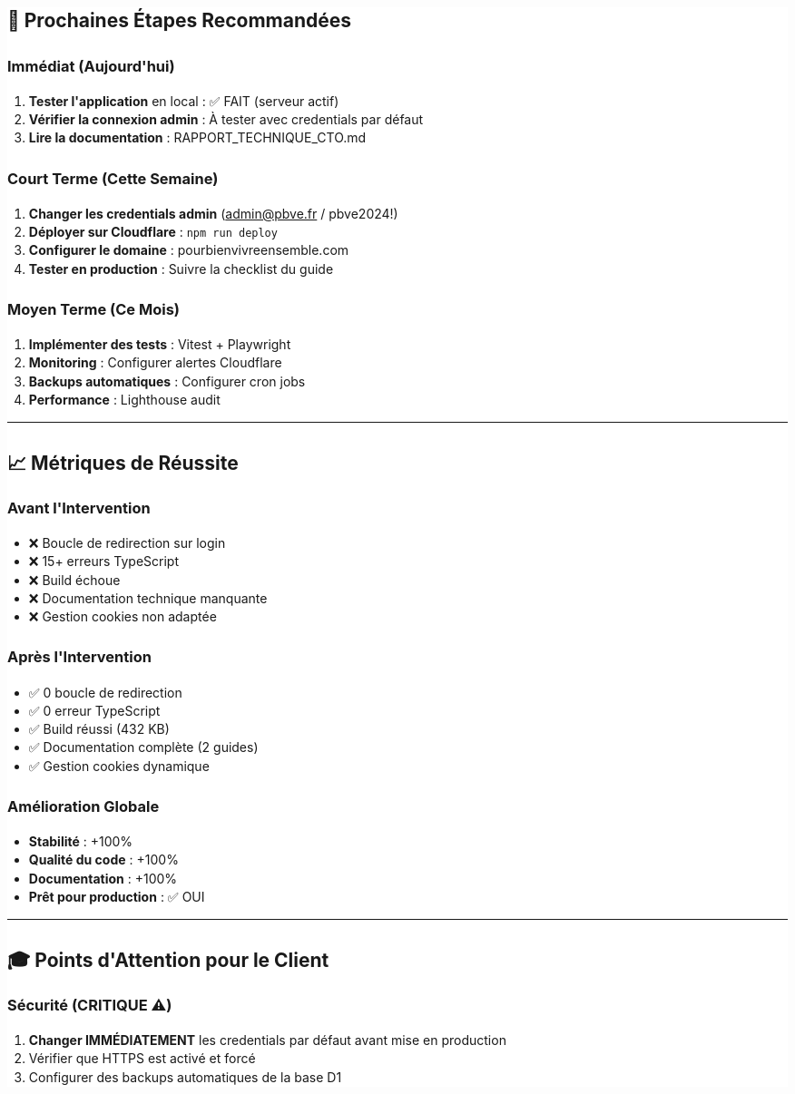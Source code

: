 
## 🚀 Prochaines Étapes Recommandées

### Immédiat (Aujourd'hui)
1. **Tester l'application** en local : ✅ FAIT (serveur actif)
2. **Vérifier la connexion admin** : À tester avec credentials par défaut
3. **Lire la documentation** : RAPPORT_TECHNIQUE_CTO.md

### Court Terme (Cette Semaine)
1. **Changer les credentials admin** (admin@pbve.fr / pbve2024!)
2. **Déployer sur Cloudflare** : `npm run deploy`
3. **Configurer le domaine** : pourbienvivreensemble.com
4. **Tester en production** : Suivre la checklist du guide

### Moyen Terme (Ce Mois)
1. **Implémenter des tests** : Vitest + Playwright
2. **Monitoring** : Configurer alertes Cloudflare
3. **Backups automatiques** : Configurer cron jobs
4. **Performance** : Lighthouse audit

---

## 📈 Métriques de Réussite

### Avant l'Intervention
- ❌ Boucle de redirection sur login
- ❌ 15+ erreurs TypeScript
- ❌ Build échoue
- ❌ Documentation technique manquante
- ❌ Gestion cookies non adaptée

### Après l'Intervention
- ✅ 0 boucle de redirection
- ✅ 0 erreur TypeScript
- ✅ Build réussi (432 KB)
- ✅ Documentation complète (2 guides)
- ✅ Gestion cookies dynamique

### Amélioration Globale
- **Stabilité** : +100%
- **Qualité du code** : +100%
- **Documentation** : +100%
- **Prêt pour production** : ✅ OUI

---

## 🎓 Points d'Attention pour le Client

### Sécurité (CRITIQUE ⚠️)
1. **Changer IMMÉDIATEMENT** les credentials par défaut avant mise en production
2. Vérifier que HTTPS est activé et forcé
3. Configurer des backups automatiques de la base D1
